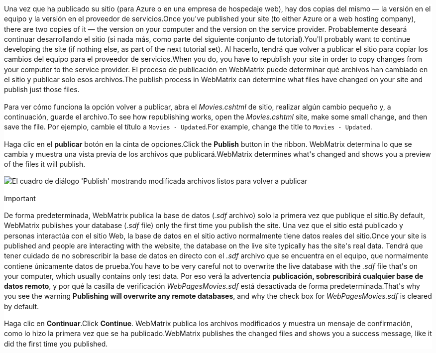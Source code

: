 <span data-ttu-id="490c0-242">Una vez que ha publicado su sitio (para Azure o en una empresa de hospedaje web), hay dos copias del mismo &mdash; la versión en el equipo y la versión en el proveedor de servicios.</span><span class="sxs-lookup"><span data-stu-id="490c0-242">Once you've published your site (to either Azure or a web hosting company), there are two copies of it &mdash; the version on your computer and the version on the service provider.</span></span> <span data-ttu-id="490c0-243">Probablemente deseará continuar desarrollando el sitio (si nada más, como parte del siguiente conjunto de tutorial).</span><span class="sxs-lookup"><span data-stu-id="490c0-243">You'll probably want to continue developing the site (if nothing else, as part of the next tutorial set).</span></span> <span data-ttu-id="490c0-244">Al hacerlo, tendrá que volver a publicar el sitio para copiar los cambios del equipo para el proveedor de servicios.</span><span class="sxs-lookup"><span data-stu-id="490c0-244">When you do, you have to republish your site in order to copy changes from your computer to the service provider.</span></span> <span data-ttu-id="490c0-245">El proceso de publicación en WebMatrix puede determinar qué archivos han cambiado en el sitio y publicar solo esos archivos.</span><span class="sxs-lookup"><span data-stu-id="490c0-245">The publish process in WebMatrix can determine what files have changed on your site and publish just those files.</span></span>

<span data-ttu-id="490c0-246">Para ver cómo funciona la opción volver a publicar, abra el *Movies.cshtml* de sitio, realizar algún cambio pequeño y, a continuación, guarde el archivo.</span><span class="sxs-lookup"><span data-stu-id="490c0-246">To see how republishing works, open the *Movies.cshtml* site, make some small change, and then save the file.</span></span> <span data-ttu-id="490c0-247">Por ejemplo, cambie el título a `Movies - Updated`.</span><span class="sxs-lookup"><span data-stu-id="490c0-247">For example, change the title to `Movies - Updated`.</span></span>

<span data-ttu-id="490c0-248">Haga clic en el **publicar** botón en la cinta de opciones.</span><span class="sxs-lookup"><span data-stu-id="490c0-248">Click the **Publish** button in the ribbon.</span></span> <span data-ttu-id="490c0-249">WebMatrix determina lo que se cambia y muestra una vista previa de los archivos que publicará.</span><span class="sxs-lookup"><span data-stu-id="490c0-249">WebMatrix determines what's changed and shows you a preview of the files it will publish.</span></span>

![El cuadro de diálogo 'Publish' mostrando modificada archivos listos para volver a publicar](publishing/_static/image22.png)

> [!IMPORTANT] 
> 
> <span data-ttu-id="490c0-251">De forma predeterminada, WebMatrix publica la base de datos (*.sdf* archivo) solo la primera vez que publique el sitio.</span><span class="sxs-lookup"><span data-stu-id="490c0-251">By default, WebMatrix publishes your database (*.sdf* file) only the first time you publish the site.</span></span> <span data-ttu-id="490c0-252">Una vez que el sitio está publicado y personas interactúa con el sitio Web, la base de datos en el sitio activo normalmente tiene datos reales del sitio.</span><span class="sxs-lookup"><span data-stu-id="490c0-252">Once your site is published and people are interacting with the website, the database on the live site typically has the site's real data.</span></span> <span data-ttu-id="490c0-253">Tendrá que tener cuidado de no sobrescribir la base de datos en directo con el *.sdf* archivo que se encuentra en el equipo, que normalmente contiene únicamente datos de prueba.</span><span class="sxs-lookup"><span data-stu-id="490c0-253">You have to be very careful not to overwrite the live database with the *.sdf* file that's on your computer, which usually contains only test data.</span></span> <span data-ttu-id="490c0-254">Por eso verá la advertencia **publicación, sobrescribirá cualquier base de datos remoto**, y por qué la casilla de verificación *WebPagesMovies.sdf* está desactivada de forma predeterminada.</span><span class="sxs-lookup"><span data-stu-id="490c0-254">That's why you see the warning **Publishing will overwrite any remote databases**, and why the check box for *WebPagesMovies.sdf* is cleared by default.</span></span>


<span data-ttu-id="490c0-255">Haga clic en **Continuar**.</span><span class="sxs-lookup"><span data-stu-id="490c0-255">Click **Continue**.</span></span> <span data-ttu-id="490c0-256">WebMatrix publica los archivos modificados y muestra un mensaje de confirmación, como lo hizo la primera vez que se ha publicado.</span><span class="sxs-lookup"><span data-stu-id="490c0-256">WebMatrix publishes the changed files and shows you a success message, like it did the first time you published.</span></span>
